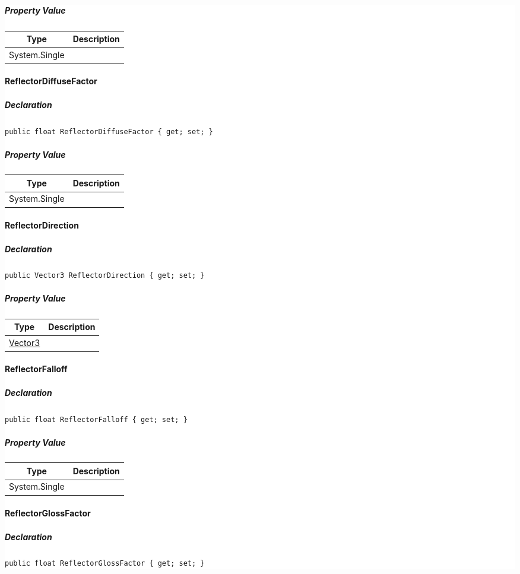 ##### Property Value

| Type | Description |
| --- | --- |
| System.Single |     |

#### ReflectorDiffuseFactor

##### Declaration

```
public float ReflectorDiffuseFactor { get; set; }
```

##### Property Value

| Type | Description |
| --- | --- |
| System.Single |     |

#### ReflectorDirection

##### Declaration

```
public Vector3 ReflectorDirection { get; set; }
```

##### Property Value

| Type | Description |
| --- | --- |
| [Vector3](https://keensoftwarehouse.github.io/SpaceEngineersModAPI/api/VRageMath.Vector3.html) |     |

#### ReflectorFalloff

##### Declaration

```
public float ReflectorFalloff { get; set; }
```

##### Property Value

| Type | Description |
| --- | --- |
| System.Single |     |

#### ReflectorGlossFactor

##### Declaration

```
public float ReflectorGlossFactor { get; set; }
```
